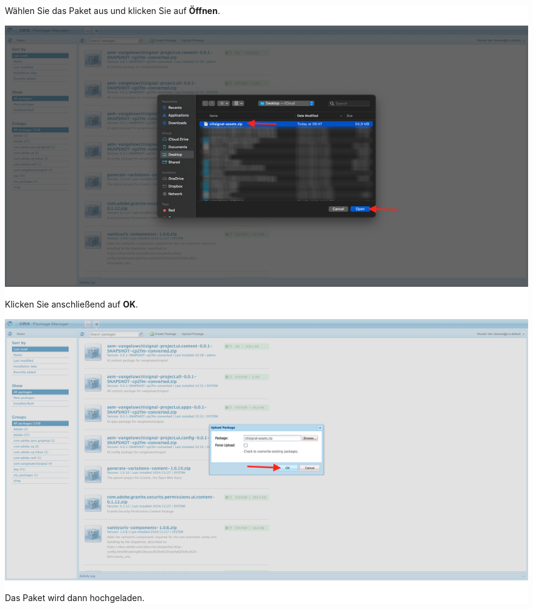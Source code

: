 Wählen Sie das Paket aus und klicken Sie auf **Öffnen**.

![AEMCS](./images/aemcssetup24.png)

Klicken Sie anschließend auf **OK**.

![AEMCS](./images/aemcssetup25.png)

Das Paket wird dann hochgeladen.
